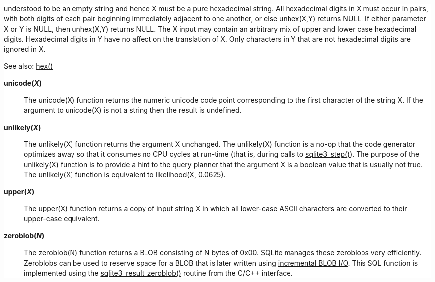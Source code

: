   understood to be an empty string and hence X must be a pure hexadecimal string.
  All hexadecimal digits in X must occur in pairs, with both digits of each
  pair beginning immediately adjacent to one another, or else unhex(X,Y)
  returns NULL.
  If either parameter X or Y is NULL, then unhex(X,Y) returns NULL.
  The X input may contain an arbitrary mix of upper and lower case hexadecimal
  digits.
  Hexadecimal digits in Y have no affect on the translation of X.  Only
  characters in Y that are not hexadecimal digits are ignored in X.
<p>
  See also:  <a href="lang_corefunc#hex">hex()</a>
</dd>
<a name="unicode"></a>
<dt><p><b>unicode(<i>X</i>)</b></dt><dd><p>
  The unicode(X) function returns the numeric unicode code point corresponding to
  the first character of the string X.  If the argument to unicode(X) is not a string
  then the result is undefined.
</dd>
<a name="unlikely"></a>
<dt><p><b>unlikely(<i>X</i>)</b></dt><dd><p>
  The unlikely(X) function returns the argument X unchanged.
  The unlikely(X) function is a no-op that the code generator
  optimizes away so that it consumes no CPU cycles at
  run-time (that is, during calls to <a href="https://www.sqlite.org/c3ref/step.html" target="_blank">sqlite3_step()</a>).
  The purpose of the unlikely(X) function is to provide a hint
  to the query planner that the argument X is a boolean value
  that is usually not true. The unlikely(X) function is equivalent
  to <a href="lang_corefunc#likelihood">likelihood</a>(X, 0.0625).
</dd>
<a name="upper"></a>
<dt><p><b>upper(<i>X</i>)</b></dt><dd><p>
  The upper(X) function returns a copy of input string X in which all 
  lower-case ASCII characters are converted to their upper-case equivalent.
</dd>
<a name="zeroblob"></a>
<dt><p><b>zeroblob(<i>N</i>)</b></dt><dd><p>
  The zeroblob(N) function returns a BLOB consisting of N bytes of 0x00.
  SQLite manages these zeroblobs very efficiently.  Zeroblobs can be used to
  reserve space for a BLOB that is later written using 
  <a href="https://www.sqlite.org/c3ref/blob_open.html" target="_blank">incremental BLOB I/O</a>.
  This SQL function is implemented using the <a href="https://www.sqlite.org/c3ref/result_blob.html" target="_blank">sqlite3_result_zeroblob()</a>
  routine from the C/C++ interface.
</dd>

</dl>


